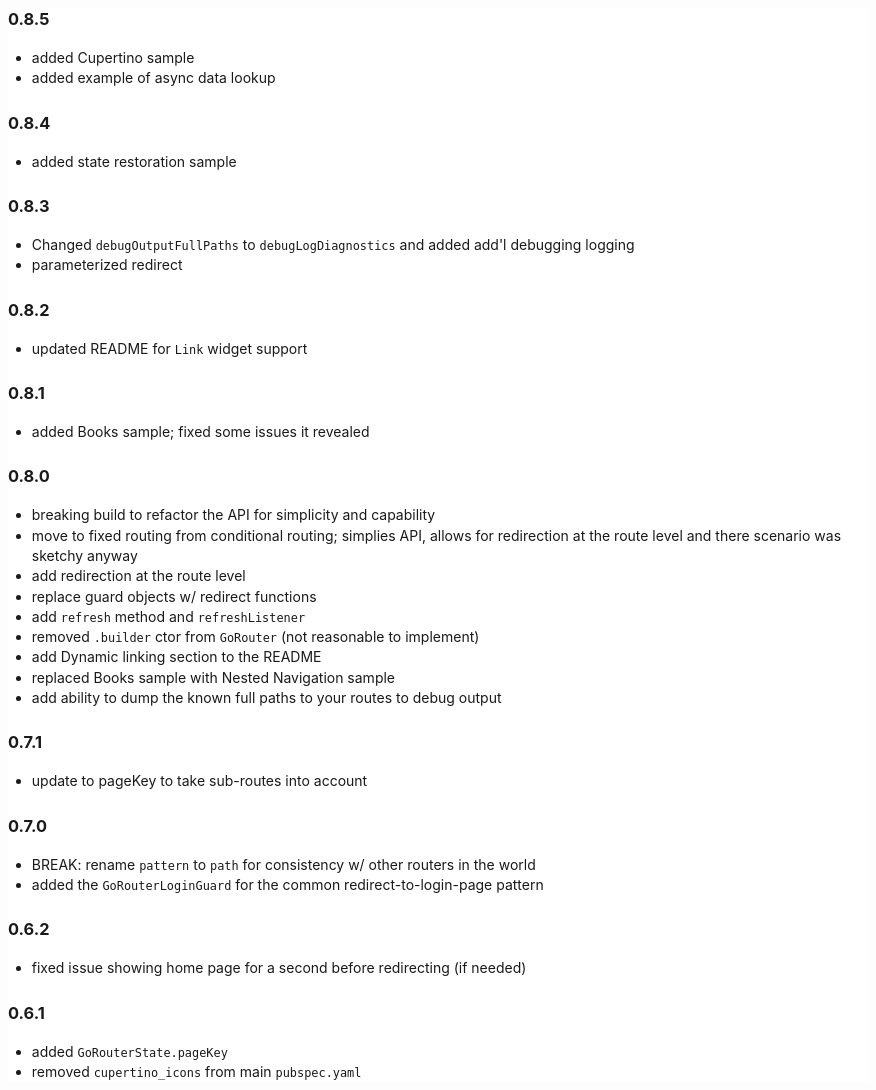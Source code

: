 
### 0.8.5
- added Cupertino sample
- added example of async data lookup


### 0.8.4
- added state restoration sample


### 0.8.3
- Changed `debugOutputFullPaths` to `debugLogDiagnostics` and added add'l
  debugging logging
- parameterized redirect


### 0.8.2
- updated README for `Link` widget support


### 0.8.1
- added Books sample; fixed some issues it revealed


### 0.8.0
- breaking build to refactor the API for simplicity and capability
- move to fixed routing from conditional routing; simplies API, allows for
  redirection at the route level and there scenario was sketchy anyway
- add redirection at the route level
- replace guard objects w/ redirect functions
- add `refresh` method and `refreshListener`
- removed `.builder` ctor from `GoRouter` (not reasonable to implement)
- add Dynamic linking section to the README
- replaced Books sample with Nested Navigation sample
- add ability to dump the known full paths to your routes to debug output


### 0.7.1
- update to pageKey to take sub-routes into account


### 0.7.0
- BREAK: rename `pattern` to `path` for consistency w/ other routers in the
  world
- added the `GoRouterLoginGuard` for the common redirect-to-login-page pattern


### 0.6.2
- fixed issue showing home page for a second before redirecting (if needed)


### 0.6.1
- added `GoRouterState.pageKey`
- removed `cupertino_icons` from main `pubspec.yaml`
